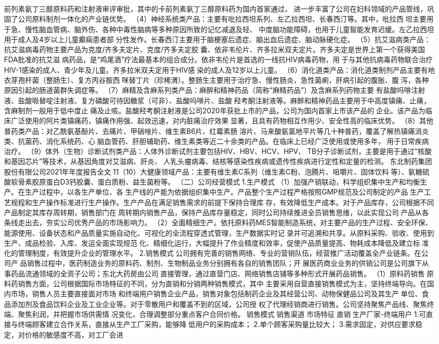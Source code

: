 前列素氨丁三醇原料药和注射液审评审批，其中的卡前列素氨丁三醇原料药为国内首家通过，
进一步丰富了公司在妇科领域的产品管线，巩固了公司原料制剂一体化的产业链优势。
（4）神经系统类产品：主要有吡拉西坦系列、左乙拉西坦、长春西汀等。其中，吡拉西
坦主要用于急、慢性脑血管病、脑外伤、各种中毒性脑病等多种原因所致的记忆减退及轻、
中度脑功能障碍，也用于儿童智能发育迟缓。左乙拉西坦用于成人及4岁以上儿童癫痫患者部
分性发作。长春西汀主要用于脑梗塞后遗症、脑出血后遗症、脑动脉硬化症。
（5）抗艾滋病类产品：抗艾滋病毒药物主要产品为克度/齐多夫定片、克度/齐多夫定胶
囊、依非韦伦片、齐多拉米双夫定片。齐多夫定是世界上第一个获得美国FDA批准的抗艾滋
病药品，是“鸡尾酒”疗法最基本的组合成分。依非韦伦片是首选的一线抗HIV病毒药物，用
于与其他抗病毒药物联合治疗HIV-1感染的成人、青少年及儿童。齐多拉米双夫定用于HIV感
染的成人及12岁以上儿童。
（6）消化道类产品：消化道类制剂产品主要有地衣芽孢杆菌（整肠生）、复方丙谷胺西
咪替丁片（珍稀渭）。整肠生主要用于治疗急、慢性肠炎，急性菌痢，肝病引起的腹胀、腹
泻，各种原因引起的肠道菌群失调症等。
（7）麻精及含麻系列类产品：麻醉和精神药品（简称“麻精药品”）及含麻系列药物主要
有盐酸吗啡注射液、盐酸哌替啶注射液、复方磷酸可待因糖浆（可非）、盐酸吗啡片、盐酸
羟考酮注射液等。麻醉和精神药品主要用于中高度镇痛、止痛，含麻制剂一般用于低中度止
痛及止咳。盐酸羟考酮注射液是公司2020年获批上市的产品，公司为国内首家上市该产品的
企业。该产品为临床广泛使用的阿片类镇痛药，镇痛作用强、起效迅速，对内脏痛治疗效果
显著，且具有药物相互作用少、安全性高的临床优势。
（8）其他普药类产品：对乙酰氨基酚片、去痛片、甲硝唑片、维生素B6片、红霉素肠
溶片、马来酸氨氯地平片等几十种普药，覆盖了解热镇痛消炎类、抗菌药、消化系统药、心
脑血管药、肝胆辅助药、维生素类等近二十余类的产品。在临床上已经广泛使用或使用多年，
用于日常疾病治疗。
（9）体外（生物）诊断试剂类产品：人体外诊断试剂主要包括HIV、HBV、HCV、HPV、
TB分子诊断试剂，主要是用于通过“核酸和基因芯片”等技术，从基因角度对艾滋病、肝炎、
人乳头瘤病毒、结核等感染性疾病或遗传性疾病进行定性和定量的检测。
东北制药集团股份有限公司2021年年度报告全文
11（10）大健康领域产品：主要有维生素C系列（维生素C粉、泡腾片、咀嚼片、固体饮料
等）、氨糖硫酸软骨素胶原蛋白D3钙胶囊、蛋白质粉、益生菌粉等。
（二）公司经营模式
1.生产模式
（1）加强产销联动，科学组织集中生产和均衡生产。在生产过程中，以各生产单位、各
生产线的产能为依据组织集中生产。产品整个生产过程严格按照GMP规范及公司制定的产品
生产工艺规程和生产操作标准进行生产操作。生产产品在满足销售需求的前提下保持合理库
存，有效降低生产成本。对于产品库存，公司根据不同产品制定其库存周转期，销售部门在
周转期内销售产品，保持产品库存量稳定，同时公司持续推进全员销售思维，以此实现公司
产品从各条线走出去，夯实公司优秀产品的市场影响力。
（2）全面精细生产。依托原料药MES智能制造系统，对主要产品的生产过程、安全环保、
能源使用、设备状态和产品质量实施自动化、可视化的全流程穿透式管理，生产数据实时记
录并可追溯和共享。从原料采购、验收、使用到生产、成品检验、入库、发运全面实现规范
化、精细化运行，大幅提升了作业精度和效率，促使产品质量提高、物耗成本降低及建立标
准化的管理制度，有效提升企业的管理水平。
2.销售模式
公司拥有完善的销售网络、专业的营销队伍，经营推广活动覆盖全产业链条。在公司产
品销售过程中，医药制造业务的原料药、制剂、生物制品业务分别拥有各自的销售团队；开
展医药商业业务的供销公司是公司旗下从事药品流通领域的全资子公司；东北大药房由公司
直接管理，通过直营门店、网络销售店铺等多种形式开展药品销售。
（1）原料药销售
原料药销售方面，公司根据国际市场特征的不同，分为直销和分销两种销售模式，其中
主要采用自营直接销售模式为主，坚持终端导向。在国内市场，销售人员主要直接面对市场
和终端用户销售企业产品，销售对象包括制药企业及其经营公司、动物保健品公司及其生产
单位、食品添加剂及食品饮料企业及工业企业等。对于零散用户和覆盖不到的区域，公司授
权了代理经销商进行销售。公司坚持聚焦产品线、聚焦终端、聚焦利润，并把握市场供需情
况变化，合理调整部分重点客户合同价格。
销售模式
销售渠道
市场特征
直销
生产厂家-终端用户
1.可直接与终端顾客建立合作关系，直接从生产工厂采购，能够降
低用户的采购成本；
2.单个顾客采购量比较大；
3.需求固定，对供应要求稳定，对价格的敏感度不高，对工厂会进